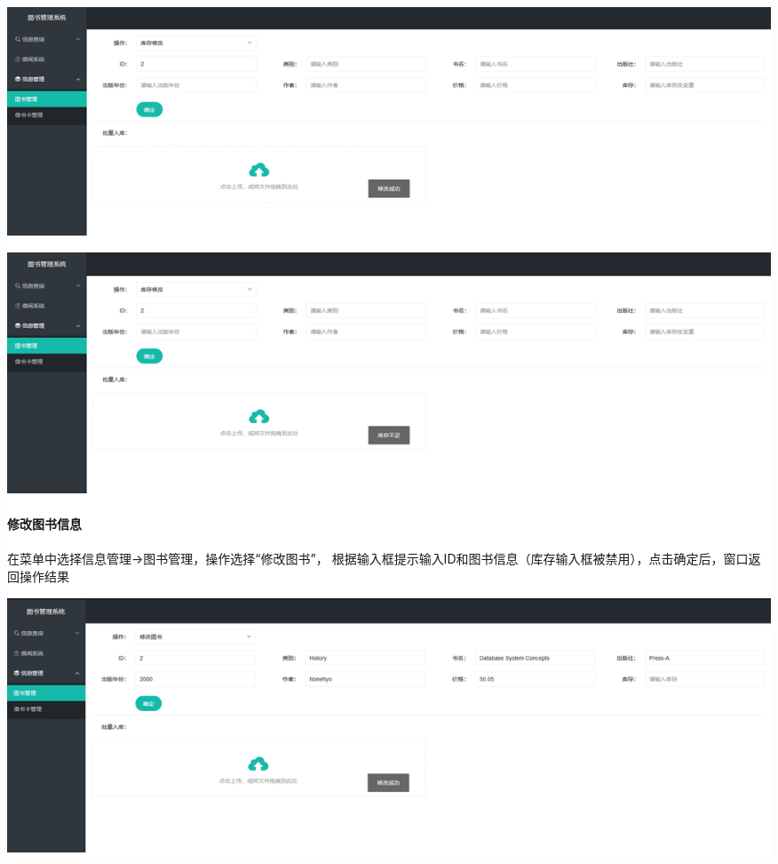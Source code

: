 ![image-20230510083229994](attachments/image-20230510083229994.png)

![image-20230510083250673](attachments/image-20230510083250673.png)

#### 修改图书信息

在菜单中选择信息管理->图书管理，操作选择“修改图书”， 根据输入框提示输入ID和图书信息（库存输入框被禁用），点击确定后，窗口返回操作结果

![image-20230510085000599](attachments/image-20230510085000599.png)
